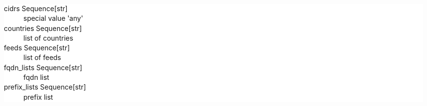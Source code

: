 <div>
<pulumi-choosable type="language" values="python">
<dl class="resources-properties"><dt class="property-optional"
            title="Optional">
        <span id="cidrs_python">
<a data-swiftype-name="resource-property" data-swiftype-type="text" href="#cidrs_python" style="color: inherit; text-decoration: inherit;">cidrs</a>
</span>
        <span class="property-indicator"></span>
        <span class="property-type">Sequence[str]</span>
    </dt>
    <dd>special value 'any'</dd><dt class="property-optional"
            title="Optional">
        <span id="countries_python">
<a data-swiftype-name="resource-property" data-swiftype-type="text" href="#countries_python" style="color: inherit; text-decoration: inherit;">countries</a>
</span>
        <span class="property-indicator"></span>
        <span class="property-type">Sequence[str]</span>
    </dt>
    <dd>list of countries</dd><dt class="property-optional"
            title="Optional">
        <span id="feeds_python">
<a data-swiftype-name="resource-property" data-swiftype-type="text" href="#feeds_python" style="color: inherit; text-decoration: inherit;">feeds</a>
</span>
        <span class="property-indicator"></span>
        <span class="property-type">Sequence[str]</span>
    </dt>
    <dd>list of feeds</dd><dt class="property-optional"
            title="Optional">
        <span id="fqdn_lists_python">
<a data-swiftype-name="resource-property" data-swiftype-type="text" href="#fqdn_lists_python" style="color: inherit; text-decoration: inherit;">fqdn_<wbr>lists</a>
</span>
        <span class="property-indicator"></span>
        <span class="property-type">Sequence[str]</span>
    </dt>
    <dd>fqdn list</dd><dt class="property-optional"
            title="Optional">
        <span id="prefix_lists_python">
<a data-swiftype-name="resource-property" data-swiftype-type="text" href="#prefix_lists_python" style="color: inherit; text-decoration: inherit;">prefix_<wbr>lists</a>
</span>
        <span class="property-indicator"></span>
        <span class="property-type">Sequence[str]</span>
    </dt>
    <dd>prefix list</dd></dl>
</pulumi-choosable>
</div>
